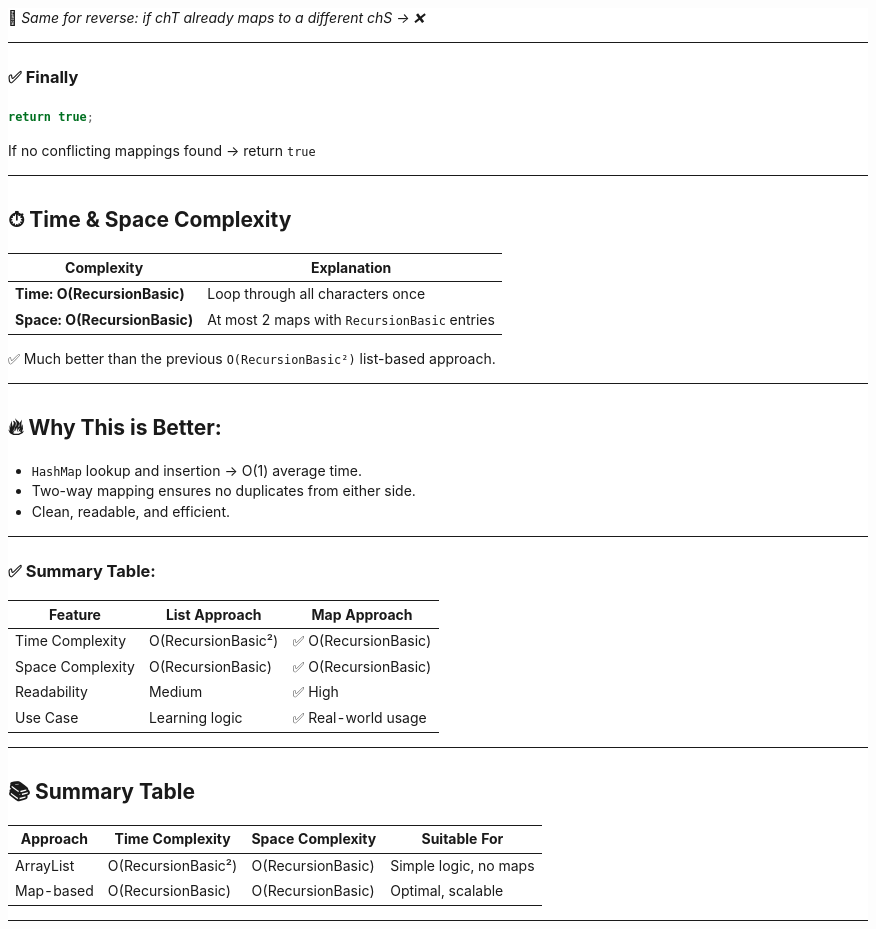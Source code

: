 📌 *Same for reverse: if chT already maps to a different chS → ❌*

---

### ✅ Finally

```java
return true;
```

If no conflicting mappings found → return `true`

---

## ⏱ Time & Space Complexity

| Complexity     | Explanation                        |
|----------------|------------------------------------|
| **Time: O(RecursionBasic)** | Loop through all characters once   |
| **Space: O(RecursionBasic)**| At most 2 maps with `RecursionBasic` entries    |

✅ Much better than the previous `O(RecursionBasic²)` list-based approach.

---

## 🔥 Why This is Better:

- `HashMap` lookup and insertion → O(1) average time.
- Two-way mapping ensures no duplicates from either side.
- Clean, readable, and efficient.

---

### ✅ Summary Table:

| Feature              | List Approach     | Map Approach         |
|----------------------|------------------|-----------------------|
| Time Complexity      | O(RecursionBasic²)            | ✅ O(RecursionBasic)               |
| Space Complexity     | O(RecursionBasic)             | ✅ O(RecursionBasic)               |
| Readability          | Medium           | ✅ High               |
| Use Case             | Learning logic   | ✅ Real-world usage   |

---

 

## 📚 Summary Table

| Approach     | Time Complexity | Space Complexity | Suitable For |
|--------------|------------------|------------------|----------------|
| ArrayList    | O(RecursionBasic²)            | O(RecursionBasic)             | Simple logic, no maps |
| Map-based    | O(RecursionBasic)             | O(RecursionBasic)             | Optimal, scalable |

---
 